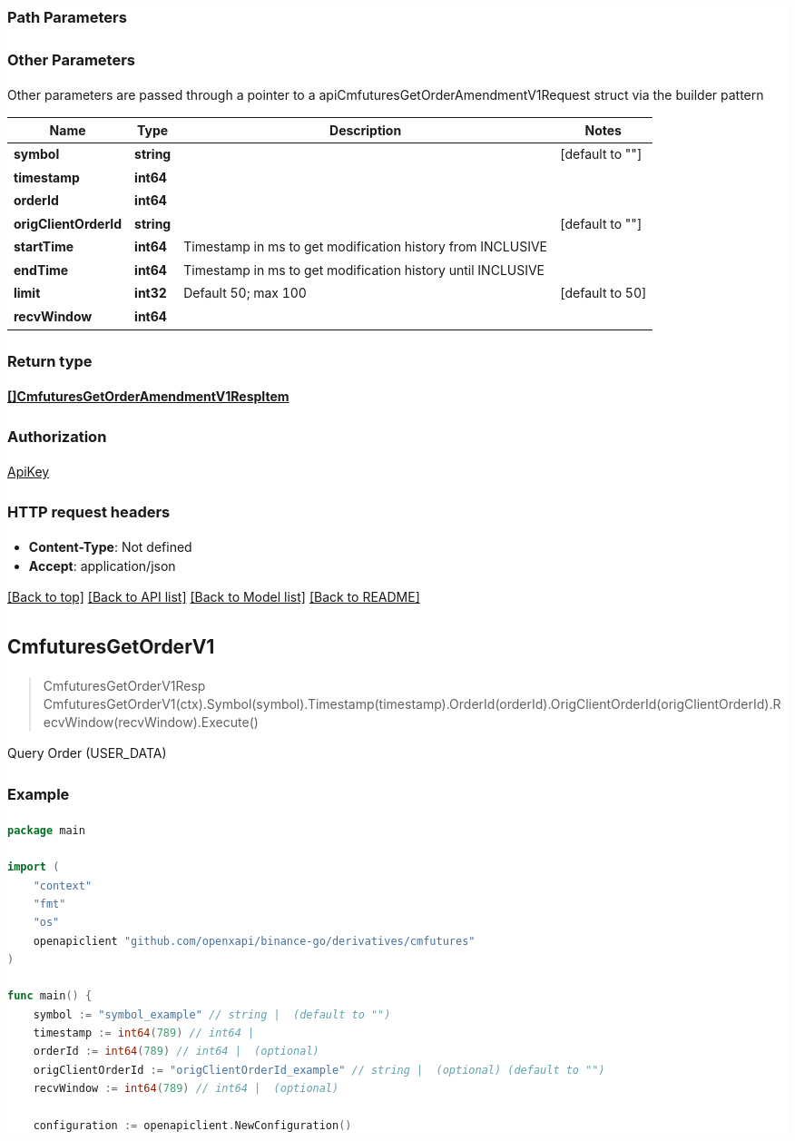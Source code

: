 ### Path Parameters



### Other Parameters

Other parameters are passed through a pointer to a apiCmfuturesGetOrderAmendmentV1Request struct via the builder pattern


Name | Type | Description  | Notes
------------- | ------------- | ------------- | -------------
 **symbol** | **string** |  | [default to &quot;&quot;]
 **timestamp** | **int64** |  | 
 **orderId** | **int64** |  | 
 **origClientOrderId** | **string** |  | [default to &quot;&quot;]
 **startTime** | **int64** | Timestamp in ms to get modification history from INCLUSIVE | 
 **endTime** | **int64** | Timestamp in ms to get modification history until INCLUSIVE | 
 **limit** | **int32** | Default 50; max 100 | [default to 50]
 **recvWindow** | **int64** |  | 

### Return type

[**[]CmfuturesGetOrderAmendmentV1RespItem**](CmfuturesGetOrderAmendmentV1RespItem.md)

### Authorization

[ApiKey](../README.md#ApiKey)

### HTTP request headers

- **Content-Type**: Not defined
- **Accept**: application/json

[[Back to top]](#) [[Back to API list]](../README.md#documentation-for-api-endpoints)
[[Back to Model list]](../README.md#documentation-for-models)
[[Back to README]](../README.md)


## CmfuturesGetOrderV1

> CmfuturesGetOrderV1Resp CmfuturesGetOrderV1(ctx).Symbol(symbol).Timestamp(timestamp).OrderId(orderId).OrigClientOrderId(origClientOrderId).RecvWindow(recvWindow).Execute()

Query Order (USER_DATA)



### Example

```go
package main

import (
	"context"
	"fmt"
	"os"
	openapiclient "github.com/openxapi/binance-go/derivatives/cmfutures"
)

func main() {
	symbol := "symbol_example" // string |  (default to "")
	timestamp := int64(789) // int64 | 
	orderId := int64(789) // int64 |  (optional)
	origClientOrderId := "origClientOrderId_example" // string |  (optional) (default to "")
	recvWindow := int64(789) // int64 |  (optional)

	configuration := openapiclient.NewConfiguration()
```